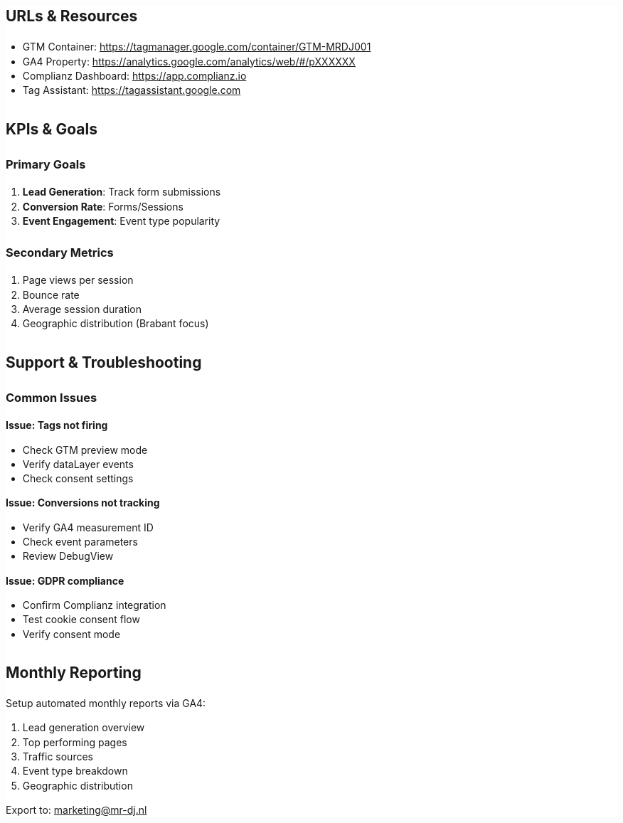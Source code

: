 ## URLs & Resources

- GTM Container: https://tagmanager.google.com/container/GTM-MRDJ001
- GA4 Property: https://analytics.google.com/analytics/web/#/pXXXXXX
- Complianz Dashboard: https://app.complianz.io
- Tag Assistant: https://tagassistant.google.com

## KPIs & Goals

### Primary Goals
1. **Lead Generation**: Track form submissions
2. **Conversion Rate**: Forms/Sessions
3. **Event Engagement**: Event type popularity

### Secondary Metrics
1. Page views per session
2. Bounce rate
3. Average session duration
4. Geographic distribution (Brabant focus)

## Support & Troubleshooting

### Common Issues

**Issue: Tags not firing**
- Check GTM preview mode
- Verify dataLayer events
- Check consent settings

**Issue: Conversions not tracking**
- Verify GA4 measurement ID
- Check event parameters
- Review DebugView

**Issue: GDPR compliance**
- Confirm Complianz integration
- Test cookie consent flow
- Verify consent mode

## Monthly Reporting

Setup automated monthly reports via GA4:
1. Lead generation overview
2. Top performing pages
3. Traffic sources
4. Event type breakdown
5. Geographic distribution

Export to: marketing@mr-dj.nl

